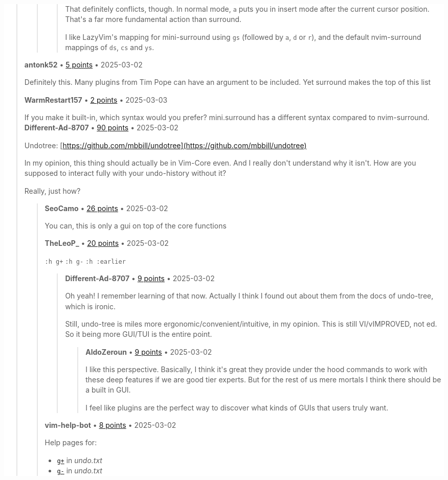 > > > 
> > > That definitely conflicts, though. In normal mode, `a` puts you in insert mode after the current cursor position. That's a far more fundamental action than surround.
> > > 
> > > I like LazyVim's mapping for mini-surround using `gs` (followed by `a`, `d` or `r`), and the default nvim-surround mappings of `ds`, `cs` and `ys`.
> 
> **antonk52** • [5 points](https://reddit.com/r/neovim/comments/1j1pbbh/comment/mfnddlo/) • 2025-03-02
> 
> Definitely this. Many plugins from Tim Pope can have an argument to be included. Yet surround makes the top of this list
> 
> **WarmRestart157** • [2 points](https://reddit.com/r/neovim/comments/1j1pbbh/comment/mfr1fwu/) • 2025-03-03
> 
> If you make it built-in, which syntax would you prefer? mini.surround has a different syntax compared to nvim-surround.
> **Different-Ad-8707** • [90 points](https://reddit.com/r/neovim/comments/1j1pbbh/comment/mflglzt/) • 2025-03-02
> 
> Undotree: [https://github.com/mbbill/undotree](https://github.com/mbbill/undotree)
> 
> In my opinion, this thing should actually be in Vim-Core even. And I really don't understand why it isn't. How are you supposed to interact fully with your undo-history without it?
> 
> Really, just how?
> 
> > **SeoCamo** • [26 points](https://reddit.com/r/neovim/comments/1j1pbbh/comment/mflthy6/) • 2025-03-02
> > 
> > You can, this is only a gui on top of the core functions
> > 
> > **TheLeoP\_** • [20 points](https://reddit.com/r/neovim/comments/1j1pbbh/comment/mflv0q2/) • 2025-03-02
> > 
> > `:h g+` `:h g-` `:h :earlier`
> > 
> > > **Different-Ad-8707** • [9 points](https://reddit.com/r/neovim/comments/1j1pbbh/comment/mfm0t9g/) • 2025-03-02
> > > 
> > > Oh yeah! I remember learning of that now. Actually I think I found out about them from the docs of undo-tree, which is ironic.
> > > 
> > > Still, undo-tree is miles more ergonomic/convenient/intuitive, in my opinion. This is still VI/vIMPROVED, not ed. So it being more GUI/TUI is the entire point.
> > > 
> > > > **AldoZeroun** • [9 points](https://reddit.com/r/neovim/comments/1j1pbbh/comment/mfn8sxu/) • 2025-03-02
> > > > 
> > > > I like this perspective. Basically, I think it's great they provide under the hood commands to work with these deep features if we are good tier experts. But for the rest of us mere mortals I think there should be a built in GUI.
> > > > 
> > > > I feel like plugins are the perfect way to discover what kinds of GUIs that users truly want.
> > 
> > **vim-help-bot** • [8 points](https://reddit.com/r/neovim/comments/1j1pbbh/comment/mflv1xv/) • 2025-03-02
> > 
> > Help pages for:
> > 
> > - [`g+`](https://neovim.io/doc/user/undo.html#g%2B) in *undo.txt*
> > - [`g-`](https://neovim.io/doc/user/undo.html#g-) in *undo.txt*